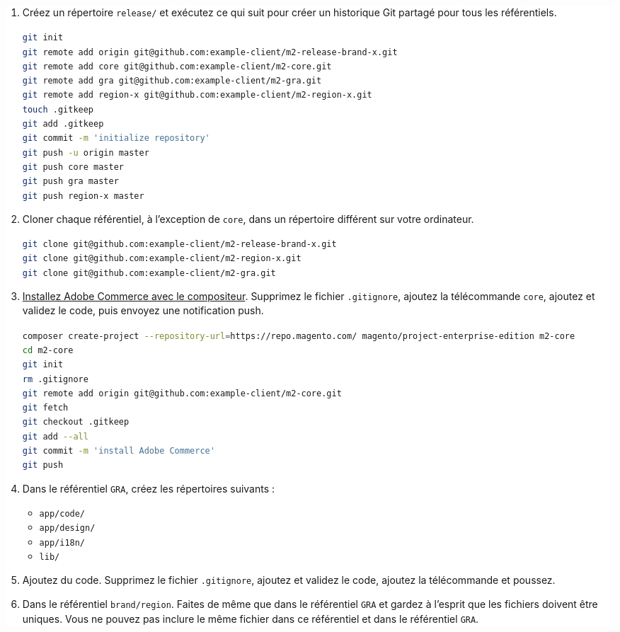 1. Créez un répertoire `release/` et exécutez ce qui suit pour créer un historique Git partagé pour tous les référentiels.

   ```bash
   git init
   git remote add origin git@github.com:example-client/m2-release-brand-x.git
   git remote add core git@github.com:example-client/m2-core.git
   git remote add gra git@github.com:example-client/m2-gra.git
   git remote add region-x git@github.com:example-client/m2-region-x.git
   touch .gitkeep
   git add .gitkeep
   git commit -m 'initialize repository'
   git push -u origin master
   git push core master
   git push gra master
   git push region-x master
   ```

1. Cloner chaque référentiel, à l’exception de `core`, dans un répertoire différent sur votre ordinateur.

   ```bash
   git clone git@github.com:example-client/m2-release-brand-x.git
   git clone git@github.com:example-client/m2-region-x.git
   git clone git@github.com:example-client/m2-gra.git
   ```

1. [Installez Adobe Commerce avec le compositeur](../../../installation/composer.md). Supprimez le fichier `.gitignore`, ajoutez la télécommande `core`, ajoutez et validez le code, puis envoyez une notification push.

   ```bash
   composer create-project --repository-url=https://repo.magento.com/ magento/project-enterprise-edition m2-core
   cd m2-core
   git init
   rm .gitignore
   git remote add origin git@github.com:example-client/m2-core.git
   git fetch
   git checkout .gitkeep
   git add --all
   git commit -m 'install Adobe Commerce'
   git push
   ```

1. Dans le référentiel `GRA`, créez les répertoires suivants :

   - `app/code/`
   - `app/design/`
   - `app/i18n/`
   - `lib/`

1. Ajoutez du code. Supprimez le fichier `.gitignore`, ajoutez et validez le code, ajoutez la télécommande et poussez.

1. Dans le référentiel `brand/region`. Faites de même que dans le référentiel `GRA` et gardez à l’esprit que les fichiers doivent être uniques. Vous ne pouvez pas inclure le même fichier dans ce référentiel et dans le référentiel `GRA`.
